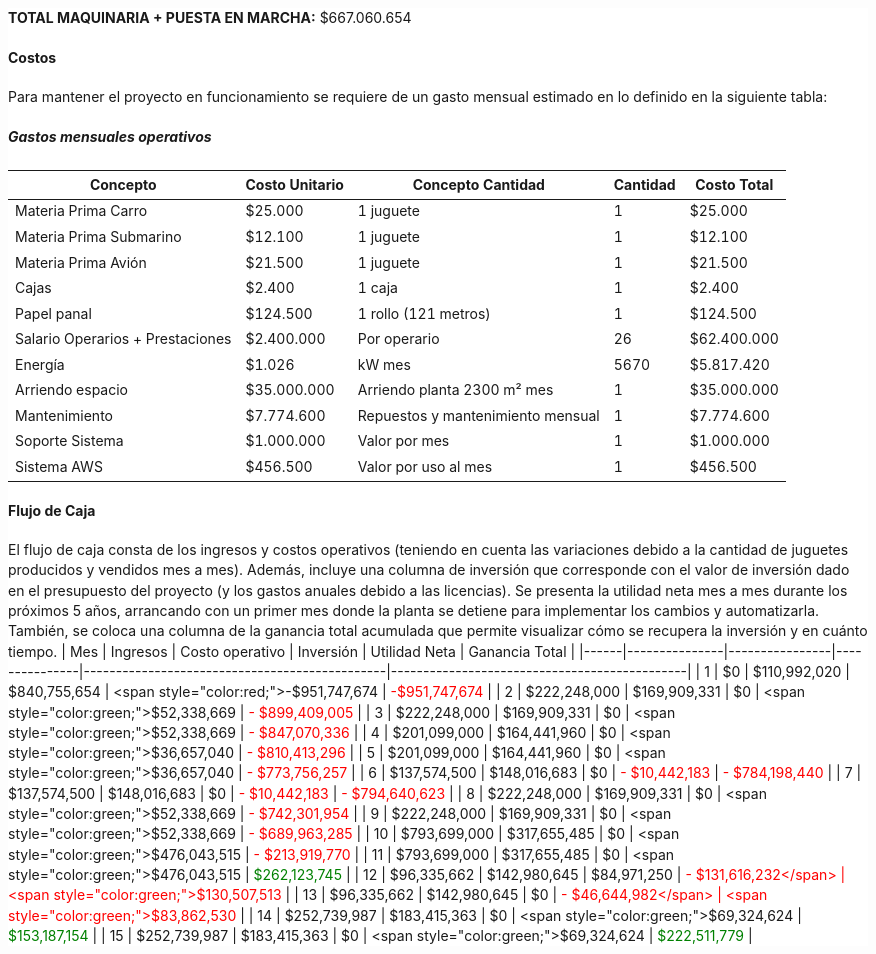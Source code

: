**TOTAL MAQUINARIA + PUESTA EN MARCHA:** $667.060.654

#### Costos
Para mantener el proyecto en funcionamiento se requiere de un gasto mensual estimado en lo definido en la siguiente tabla:

##### Gastos mensuales operativos
| Concepto                          | Costo Unitario    | Concepto Cantidad                     | Cantidad | Costo Total        |
|-----------------------------------|------------------|-------------------------------------|----------|------------------|
| Materia Prima Carro              | $25.000         | 1 juguete                          | 1        | $25.000         |
| Materia Prima Submarino          | $12.100         | 1 juguete                          | 1        | $12.100         |
| Materia Prima Avión              | $21.500         | 1 juguete                          | 1        | $21.500         |
| Cajas                             | $2.400          | 1 caja                             | 1        | $2.400          |
| Papel panal                       | $124.500        | 1 rollo (121 metros)               | 1        | $124.500        |
| Salario Operarios + Prestaciones  | $2.400.000      | Por operario                       | 26       | $62.400.000     |
| Energía                           | $1.026          | kW mes                             | 5670     | $5.817.420      |
| Arriendo espacio                  | $35.000.000     | Arriendo planta 2300 m² mes        | 1        | $35.000.000     |
| Mantenimiento                     | $7.774.600      | Repuestos y mantenimiento mensual  | 1        | $7.774.600      |
| Soporte Sistema                   | $1.000.000      | Valor por mes                      | 1        | $1.000.000      |
| Sistema AWS                       | $456.500        | Valor por uso al mes               | 1        | $456.500        |

#### Flujo de Caja
El flujo de caja consta de los ingresos y costos operativos (teniendo en cuenta las variaciones debido a la cantidad de juguetes producidos y vendidos mes a mes). Además, incluye una columna de inversión que corresponde con el valor de inversión dado en el presupuesto del proyecto (y los gastos anuales debido a las licencias). Se presenta la utilidad neta mes a mes durante los próximos 5 años, arrancando con un primer mes donde la planta se detiene para implementar los cambios y automatizarla. También, se coloca una columna de la ganancia total acumulada que permite visualizar cómo se recupera la inversión y en cuánto tiempo.
| Mes  | Ingresos       | Costo operativo | Inversión      | Utilidad Neta                                   | Ganancia Total                                 |
|------|---------------|----------------|---------------|-----------------------------------------------|----------------------------------------------|
| 1    | $0           | $110,992,020   | $840,755,654  | <span style="color:red;">-$951,747,674</span> | <span style="color:red;">-$951,747,674</span> |
| 2    | $222,248,000 | $169,909,331   | $0            | <span style="color:green;">$52,338,669</span> | <span style="color:red;">- $899,409,005</span> |
| 3    | $222,248,000 | $169,909,331   | $0            | <span style="color:green;">$52,338,669</span> | <span style="color:red;">- $847,070,336</span> |
| 4    | $201,099,000 | $164,441,960   | $0            | <span style="color:green;">$36,657,040</span> | <span style="color:red;">- $810,413,296</span> |
| 5    | $201,099,000 | $164,441,960   | $0            | <span style="color:green;">$36,657,040</span> | <span style="color:red;">- $773,756,257</span> |
| 6    | $137,574,500 | $148,016,683   | $0            | <span style="color:red;">- $10,442,183</span> | <span style="color:red;">- $784,198,440</span> |
| 7    | $137,574,500 | $148,016,683   | $0            | <span style="color:red;">- $10,442,183</span> | <span style="color:red;">- $794,640,623</span> |
| 8    | $222,248,000 | $169,909,331   | $0            | <span style="color:green;">$52,338,669</span> | <span style="color:red;">- $742,301,954</span> |
| 9    | $222,248,000 | $169,909,331   | $0            | <span style="color:green;">$52,338,669</span> | <span style="color:red;">- $689,963,285</span> |
| 10   | $793,699,000 | $317,655,485   | $0            | <span style="color:green;">$476,043,515</span> | <span style="color:red;">- $213,919,770</span> |
| 11   | $793,699,000 | $317,655,485   | $0            | <span style="color:green;">$476,043,515</span> | <span style="color:green;">$262,123,745</span> |
| 12   | $96,335,662  | $142,980,645   | $84,971,250   | <span style="color:red;">- $131,616,232</span> | <span style="color:green;">$130,507,513</span> |
| 13   | $96,335,662  | $142,980,645   | $0            | <span style="color:red;">- $46,644,982</span> | <span style="color:green;">$83,862,530</span> |
| 14   | $252,739,987 | $183,415,363   | $0            | <span style="color:green;">$69,324,624</span> | <span style="color:green;">$153,187,154</span> |
| 15   | $252,739,987 | $183,415,363   | $0            | <span style="color:green;">$69,324,624</span> | <span style="color:green;">$222,511,779</span> |